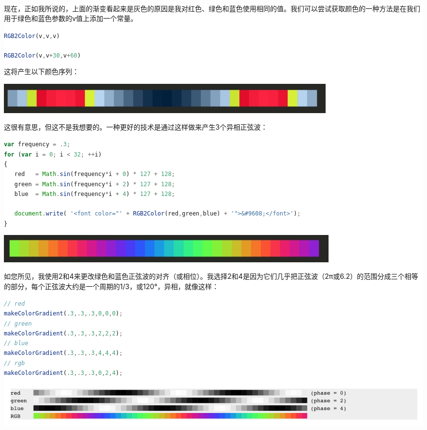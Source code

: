现在，正如我所说的，上面的渐变看起来是灰色的原因是我对红色、绿色和蓝色使用相同的值。我们可以尝试获取颜色的一种方法是在我们用于绿色和蓝色参数的v值上添加一个常量。

```js
RGB2Color(v,v,v)

RGB2Color(v,v+30,v+60)
```

这将产生以下颜色序列：

![rainbows-pic-08](https://github.com/fengjiahao/blog/blob/master/2019-03/images/rainbows-pic-08.png)

这很有意思，但这不是我想要的。一种更好的技术是通过这样做来产生3个异相正弦波：

```js
var frequency = .3;
for (var i = 0; i < 32; ++i)
{
   red   = Math.sin(frequency*i + 0) * 127 + 128;
   green = Math.sin(frequency*i + 2) * 127 + 128;
   blue  = Math.sin(frequency*i + 4) * 127 + 128;

   document.write( '<font color="' + RGB2Color(red,green,blue) + '">&#9608;</font>');
}
```

![rainbows-pic-09](https://github.com/fengjiahao/blog/blob/master/2019-03/images/rainbows-pic-09.png)

如您所见，我使用2和4来更改绿色和蓝色正弦波的对齐（或相位）。我选择2和4是因为它们几乎把正弦波（2π或6.2）的范围分成三个相等的部分，每个正弦波大约是一个周期的1/3，或120°，异相，就像这样：

```js
// red
makeColorGradient(.3,.3,.3,0,0,0);
// green
makeColorGradient(.3,.3,.3,2,2,2);
// blue
makeColorGradient(.3,.3,.3,4,4,4);
// rgb
makeColorGradient(.3,.3,.3,0,2,4);

```

![rainbows-pic-10](https://github.com/fengjiahao/blog/blob/master/2019-03/images/rainbows-pic-10.png)
